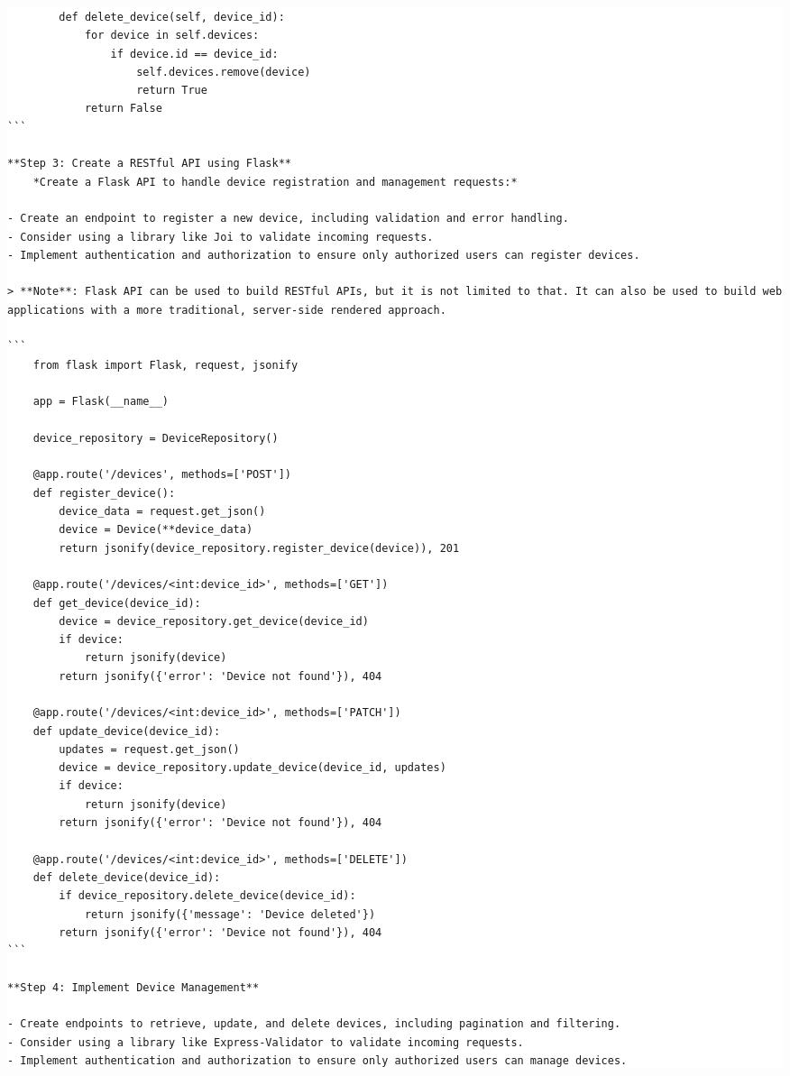 		    def delete_device(self, device_id):
		        for device in self.devices:
		            if device.id == device_id:
		                self.devices.remove(device)
		                return True
		        return False
	```
	
	**Step 3: Create a RESTful API using Flask**
		*Create a Flask API to handle device registration and management requests:*
		
	- Create an endpoint to register a new device, including validation and error handling.
	- Consider using a library like Joi to validate incoming requests.
	- Implement authentication and authorization to ensure only authorized users can register devices.
	
	> **Note**: Flask API can be used to build RESTful APIs, but it is not limited to that. It can also be used to build web applications with a more traditional, server-side rendered approach.

	```
		from flask import Flask, request, jsonify
		
		app = Flask(__name__)
		
		device_repository = DeviceRepository()
		
		@app.route('/devices', methods=['POST'])
		def register_device():
		    device_data = request.get_json()
		    device = Device(**device_data)
		    return jsonify(device_repository.register_device(device)), 201
		
		@app.route('/devices/<int:device_id>', methods=['GET'])
		def get_device(device_id):
		    device = device_repository.get_device(device_id)
		    if device:
		        return jsonify(device)
		    return jsonify({'error': 'Device not found'}), 404
		
		@app.route('/devices/<int:device_id>', methods=['PATCH'])
		def update_device(device_id):
		    updates = request.get_json()
		    device = device_repository.update_device(device_id, updates)
		    if device:
		        return jsonify(device)
		    return jsonify({'error': 'Device not found'}), 404
		
		@app.route('/devices/<int:device_id>', methods=['DELETE'])
		def delete_device(device_id):
		    if device_repository.delete_device(device_id):
		        return jsonify({'message': 'Device deleted'})
		    return jsonify({'error': 'Device not found'}), 404
	```
	
	**Step 4: Implement Device Management**
	
	- Create endpoints to retrieve, update, and delete devices, including pagination and filtering.
	- Consider using a library like Express-Validator to validate incoming requests.
	- Implement authentication and authorization to ensure only authorized users can manage devices.
	